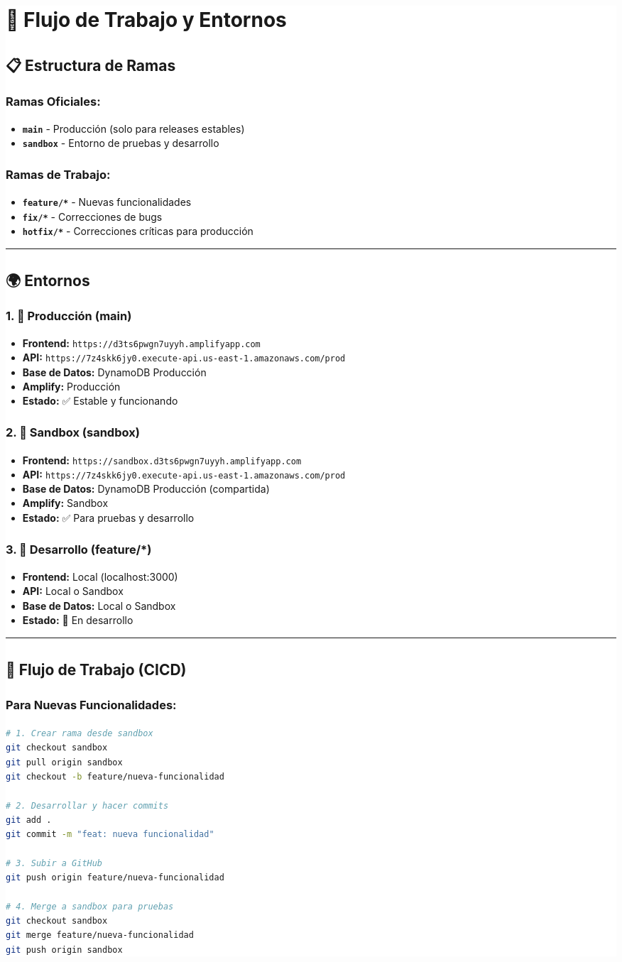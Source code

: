 # 🔄 Flujo de Trabajo y Entornos

## 📋 Estructura de Ramas

### **Ramas Oficiales:**
- **`main`** - Producción (solo para releases estables)
- **`sandbox`** - Entorno de pruebas y desarrollo

### **Ramas de Trabajo:**
- **`feature/*`** - Nuevas funcionalidades
- **`fix/*`** - Correcciones de bugs
- **`hotfix/*`** - Correcciones críticas para producción

---

## 🌍 Entornos

### **1. 🚀 Producción (main)**
- **Frontend:** `https://d3ts6pwgn7uyyh.amplifyapp.com`
- **API:** `https://7z4skk6jy0.execute-api.us-east-1.amazonaws.com/prod`
- **Base de Datos:** DynamoDB Producción
- **Amplify:** Producción
- **Estado:** ✅ Estable y funcionando

### **2. 🧪 Sandbox (sandbox)**
- **Frontend:** `https://sandbox.d3ts6pwgn7uyyh.amplifyapp.com`
- **API:** `https://7z4skk6jy0.execute-api.us-east-1.amazonaws.com/prod`
- **Base de Datos:** DynamoDB Producción (compartida)
- **Amplify:** Sandbox
- **Estado:** ✅ Para pruebas y desarrollo

### **3. 🔧 Desarrollo (feature/*)**
- **Frontend:** Local (localhost:3000)
- **API:** Local o Sandbox
- **Base de Datos:** Local o Sandbox
- **Estado:** 🔄 En desarrollo

---

## 🔄 Flujo de Trabajo (CICD)

### **Para Nuevas Funcionalidades:**

```bash
# 1. Crear rama desde sandbox
git checkout sandbox
git pull origin sandbox
git checkout -b feature/nueva-funcionalidad

# 2. Desarrollar y hacer commits
git add .
git commit -m "feat: nueva funcionalidad"

# 3. Subir a GitHub
git push origin feature/nueva-funcionalidad

# 4. Merge a sandbox para pruebas
git checkout sandbox
git merge feature/nueva-funcionalidad
git push origin sandbox
```